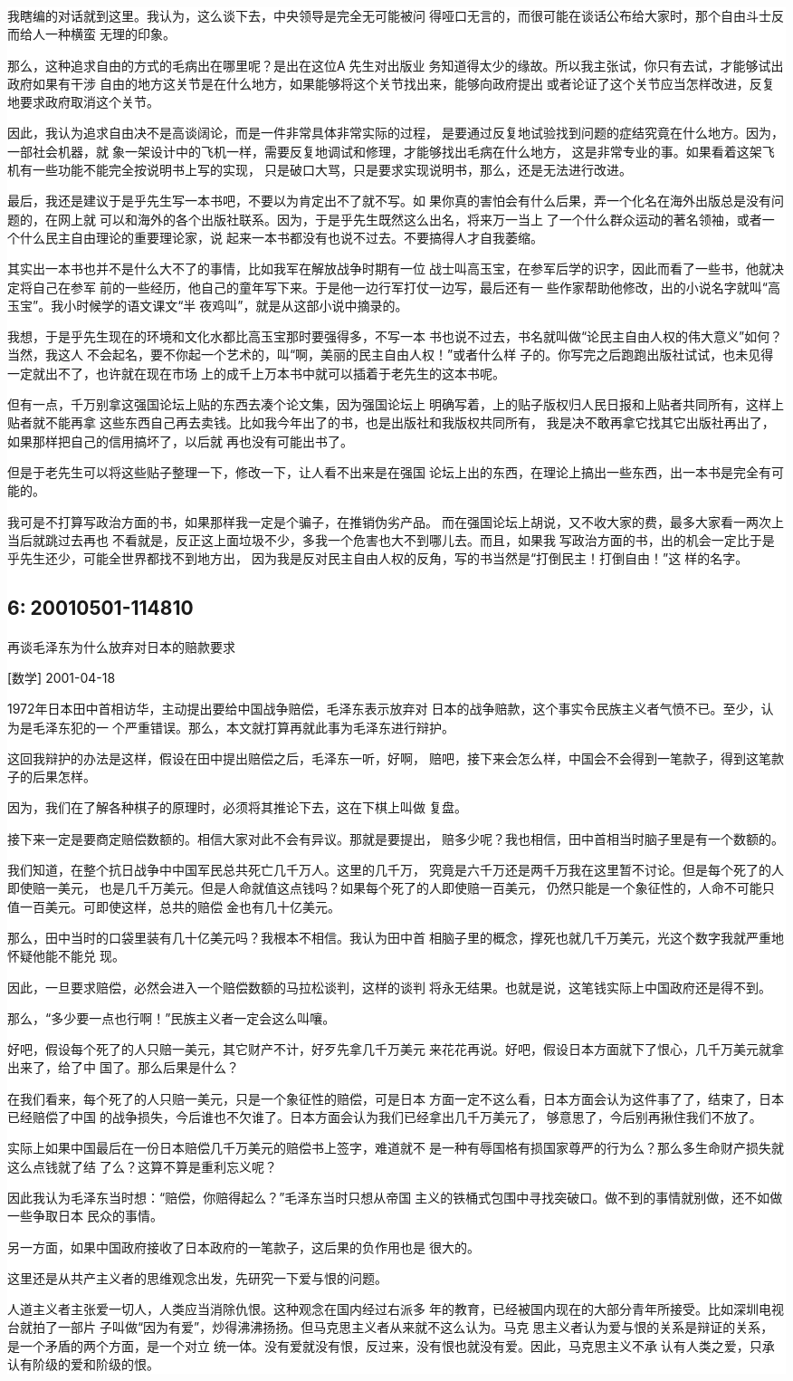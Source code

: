 我瞎编的对话就到这里。我认为，这么谈下去，中央领导是完全无可能被问 得哑口无言的，而很可能在谈话公布给大家时，那个自由斗士反而给人一种横蛮 无理的印象。

那么，这种追求自由的方式的毛病出在哪里呢？是出在这位A 先生对出版业 务知道得太少的缘故。所以我主张试，你只有去试，才能够试出政府如果有干涉 自由的地方这关节是在什么地方，如果能够将这个关节找出来，能够向政府提出 或者论证了这个关节应当怎样改进，反复地要求政府取消这个关节。

因此，我认为追求自由决不是高谈阔论，而是一件非常具体非常实际的过程， 是要通过反复地试验找到问题的症结究竟在什么地方。因为，一部社会机器，就 象一架设计中的飞机一样，需要反复地调试和修理，才能够找出毛病在什么地方， 这是非常专业的事。如果看着这架飞机有一些功能不能完全按说明书上写的实现， 只是破口大骂，只是要求实现说明书，那么，还是无法进行改进。

最后，我还是建议于是乎先生写一本书吧，不要以为肯定出不了就不写。如 果你真的害怕会有什么后果，弄一个化名在海外出版总是没有问题的，在网上就 可以和海外的各个出版社联系。因为，于是乎先生既然这么出名，将来万一当上 了一个什么群众运动的著名领袖，或者一个什么民主自由理论的重要理论家，说 起来一本书都没有也说不过去。不要搞得人才自我萎缩。

其实出一本书也并不是什么大不了的事情，比如我军在解放战争时期有一位 战士叫高玉宝，在参军后学的识字，因此而看了一些书，他就决定将自己在参军 前的一些经历，他自己的童年写下来。于是他一边行军打仗一边写，最后还有一 些作家帮助他修改，出的小说名字就叫“高玉宝”。我小时候学的语文课文“半 夜鸡叫”，就是从这部小说中摘录的。

我想，于是乎先生现在的环境和文化水都比高玉宝那时要强得多，不写一本 书也说不过去，书名就叫做“论民主自由人权的伟大意义”如何？当然，我这人 不会起名，要不你起一个艺术的，叫“啊，美丽的民主自由人权！”或者什么样 子的。你写完之后跑跑出版社试试，也未见得一定就出不了，也许就在现在市场 上的成千上万本书中就可以插着于老先生的这本书呢。

但有一点，千万别拿这强国论坛上贴的东西去凑个论文集，因为强国论坛上 明确写着，上的贴子版权归人民日报和上贴者共同所有，这样上贴者就不能再拿 这些东西自己再去卖钱。比如我今年出了的书，也是出版社和我版权共同所有， 我是决不敢再拿它找其它出版社再出了，如果那样把自己的信用搞坏了，以后就 再也没有可能出书了。

但是于老先生可以将这些贴子整理一下，修改一下，让人看不出来是在强国 论坛上出的东西，在理论上搞出一些东西，出一本书是完全有可能的。

我可是不打算写政治方面的书，如果那样我一定是个骗子，在推销伪劣产品。 而在强国论坛上胡说，又不收大家的费，最多大家看一两次上当后就跳过去再也 不看就是，反正这上面垃圾不少，多我一个危害也大不到哪儿去。而且，如果我 写政治方面的书，出的机会一定比于是乎先生还少，可能全世界都找不到地方出， 因为我是反对民主自由人权的反角，写的书当然是“打倒民主！打倒自由！”这 样的名字。

## 6: 20010501-114810

再谈毛泽东为什么放弃对日本的赔款要求

[数学] 2001-04-18

1972年日本田中首相访华，主动提出要给中国战争赔偿，毛泽东表示放弃对 日本的战争赔款，这个事实令民族主义者气愤不已。至少，认为是毛泽东犯的一 个严重错误。那么，本文就打算再就此事为毛泽东进行辩护。

这回我辩护的办法是这样，假设在田中提出赔偿之后，毛泽东一听，好啊， 赔吧，接下来会怎么样，中国会不会得到一笔款子，得到这笔款子的后果怎样。

因为，我们在了解各种棋子的原理时，必须将其推论下去，这在下棋上叫做 复盘。

接下来一定是要商定赔偿数额的。相信大家对此不会有异议。那就是要提出， 赔多少呢？我也相信，田中首相当时脑子里是有一个数额的。

我们知道，在整个抗日战争中中国军民总共死亡几千万人。这里的几千万， 究竟是六千万还是两千万我在这里暂不讨论。但是每个死了的人即使赔一美元， 也是几千万美元。但是人命就值这点钱吗？如果每个死了的人即使赔一百美元， 仍然只能是一个象征性的，人命不可能只值一百美元。可即使这样，总共的赔偿 金也有几十亿美元。

那么，田中当时的口袋里装有几十亿美元吗？我根本不相信。我认为田中首 相脑子里的概念，撑死也就几千万美元，光这个数字我就严重地怀疑他能不能兑 现。

因此，一旦要求赔偿，必然会进入一个赔偿数额的马拉松谈判，这样的谈判 将永无结果。也就是说，这笔钱实际上中国政府还是得不到。

那么，“多少要一点也行啊！”民族主义者一定会这么叫嚷。

好吧，假设每个死了的人只赔一美元，其它财产不计，好歹先拿几千万美元 来花花再说。好吧，假设日本方面就下了恨心，几千万美元就拿出来了，给了中 国了。那么后果是什么？

在我们看来，每个死了的人只赔一美元，只是一个象征性的赔偿，可是日本 方面一定不这么看，日本方面会认为这件事了了，结束了，日本已经赔偿了中国 的战争损失，今后谁也不欠谁了。日本方面会认为我们已经拿出几千万美元了， 够意思了，今后别再揪住我们不放了。

实际上如果中国最后在一份日本赔偿几千万美元的赔偿书上签字，难道就不 是一种有辱国格有损国家尊严的行为么？那么多生命财产损失就这么点钱就了结 了么？这算不算是重利忘义呢？

因此我认为毛泽东当时想：“赔偿，你赔得起么？”毛泽东当时只想从帝国 主义的铁桶式包围中寻找突破口。做不到的事情就别做，还不如做一些争取日本 民众的事情。

另一方面，如果中国政府接收了日本政府的一笔款子，这后果的负作用也是 很大的。

这里还是从共产主义者的思维观念出发，先研究一下爱与恨的问题。

人道主义者主张爱一切人，人类应当消除仇恨。这种观念在国内经过右派多 年的教育，已经被国内现在的大部分青年所接受。比如深圳电视台就拍了一部片 子叫做“因为有爱”，炒得沸沸扬扬。但马克思主义者从来就不这么认为。马克 思主义者认为爱与恨的关系是辩证的关系，是一个矛盾的两个方面，是一个对立 统一体。没有爱就没有恨，反过来，没有恨也就没有爱。因此，马克思主义不承 认有人类之爱，只承认有阶级的爱和阶级的恨。
